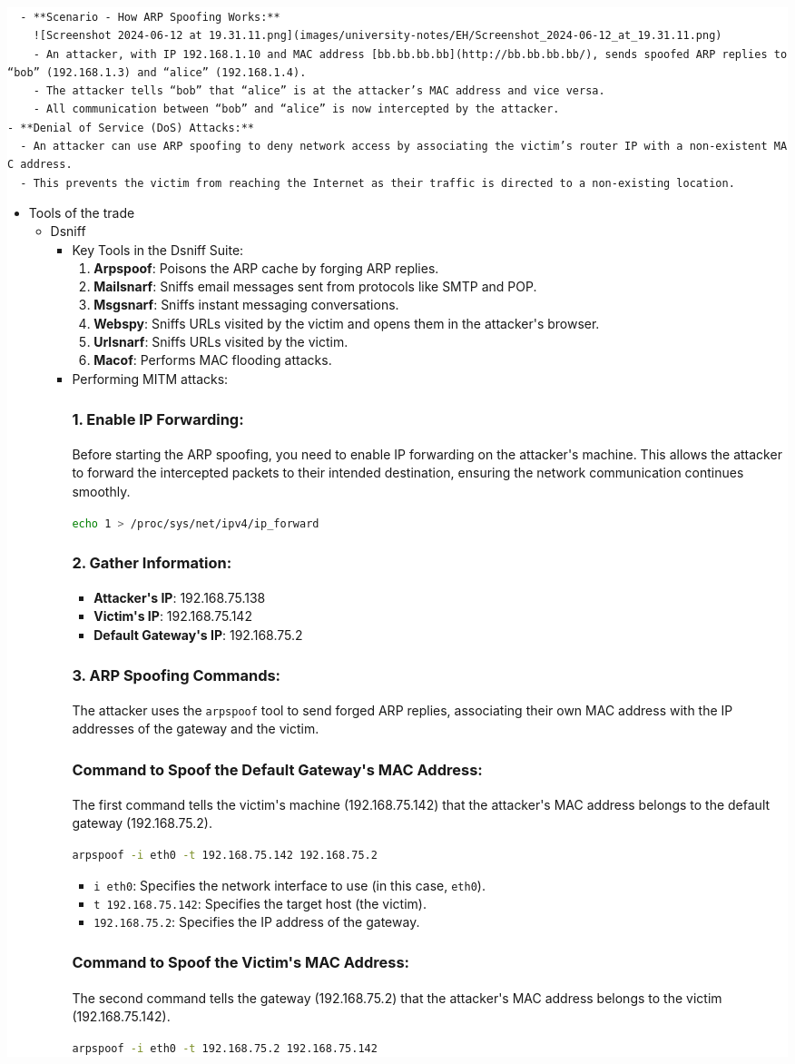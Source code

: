       - **Scenario - How ARP Spoofing Works:**
        ![Screenshot 2024-06-12 at 19.31.11.png](images/university-notes/EH/Screenshot_2024-06-12_at_19.31.11.png)
        - An attacker, with IP 192.168.1.10 and MAC address [bb.bb.bb.bb](http://bb.bb.bb.bb/), sends spoofed ARP replies to “bob” (192.168.1.3) and “alice” (192.168.1.4).
        - The attacker tells “bob” that “alice” is at the attacker’s MAC address and vice versa.
        - All communication between “bob” and “alice” is now intercepted by the attacker.
    - **Denial of Service (DoS) Attacks:**
      - An attacker can use ARP spoofing to deny network access by associating the victim’s router IP with a non-existent MAC address.
      - This prevents the victim from reaching the Internet as their traffic is directed to a non-existing location.
- Tools of the trade
  - Dsniff
    - Key Tools in the Dsniff Suite:
      1. **Arpspoof**: Poisons the ARP cache by forging ARP replies.
      2. **Mailsnarf**: Sniffs email messages sent from protocols like SMTP and POP.
      3. **Msgsnarf**: Sniffs instant messaging conversations.
      4. **Webspy**: Sniffs URLs visited by the victim and opens them in the attacker's browser.
      5. **Urlsnarf**: Sniffs URLs visited by the victim.
      6. **Macof**: Performs MAC flooding attacks.
    - Performing MITM attacks:
      ### 1. **Enable IP Forwarding**:
      Before starting the ARP spoofing, you need to enable IP forwarding on the attacker's machine. This allows the attacker to forward the intercepted packets to their intended destination, ensuring the network communication continues smoothly.
      ```bash
      echo 1 > /proc/sys/net/ipv4/ip_forward

      ```
      ### 2. **Gather Information**:
      - **Attacker's IP**: 192.168.75.138
      - **Victim's IP**: 192.168.75.142
      - **Default Gateway's IP**: 192.168.75.2
      ### 3. **ARP Spoofing Commands**:
      The attacker uses the `arpspoof` tool to send forged ARP replies, associating their own MAC address with the IP addresses of the gateway and the victim.
      ### Command to Spoof the Default Gateway's MAC Address:
      The first command tells the victim's machine (192.168.75.142) that the attacker's MAC address belongs to the default gateway (192.168.75.2).
      ```bash
      arpspoof -i eth0 -t 192.168.75.142 192.168.75.2

      ```
      - `i eth0`: Specifies the network interface to use (in this case, `eth0`).
      - `t 192.168.75.142`: Specifies the target host (the victim).
      - `192.168.75.2`: Specifies the IP address of the gateway.
      ### Command to Spoof the Victim's MAC Address:
      The second command tells the gateway (192.168.75.2) that the attacker's MAC address belongs to the victim (192.168.75.142).
      ```bash
      arpspoof -i eth0 -t 192.168.75.2 192.168.75.142
